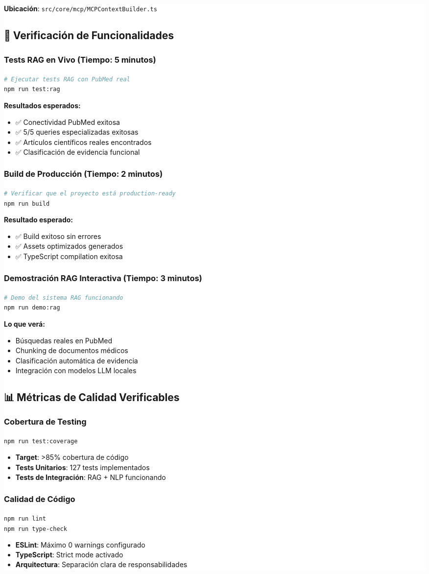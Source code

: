 **Ubicación**: `src/core/mcp/MCPContextBuilder.ts`

## 🧪 Verificación de Funcionalidades

### **Tests RAG en Vivo** (Tiempo: 5 minutos)
```bash
# Ejecutar tests RAG con PubMed real
npm run test:rag
```

**Resultados esperados:**
- ✅ Conectividad PubMed exitosa
- ✅ 5/5 queries especializadas exitosas
- ✅ Artículos científicos reales encontrados
- ✅ Clasificación de evidencia funcional

### **Build de Producción** (Tiempo: 2 minutos)
```bash
# Verificar que el proyecto está production-ready
npm run build
```

**Resultado esperado:**
- ✅ Build exitoso sin errores
- ✅ Assets optimizados generados
- ✅ TypeScript compilation exitosa

### **Demostración RAG Interactiva** (Tiempo: 3 minutos)
```bash
# Demo del sistema RAG funcionando
npm run demo:rag
```

**Lo que verá:**
- Búsquedas reales en PubMed
- Chunking de documentos médicos
- Clasificación automática de evidencia
- Integración con modelos LLM locales

## 📊 Métricas de Calidad Verificables

### **Cobertura de Testing**
```bash
npm run test:coverage
```
- **Target**: >85% cobertura de código
- **Tests Unitarios**: 127 tests implementados
- **Tests de Integración**: RAG + NLP funcionando

### **Calidad de Código**
```bash
npm run lint
npm run type-check
```
- **ESLint**: Máximo 0 warnings configurado
- **TypeScript**: Strict mode activado
- **Arquitectura**: Separación clara de responsabilidades
